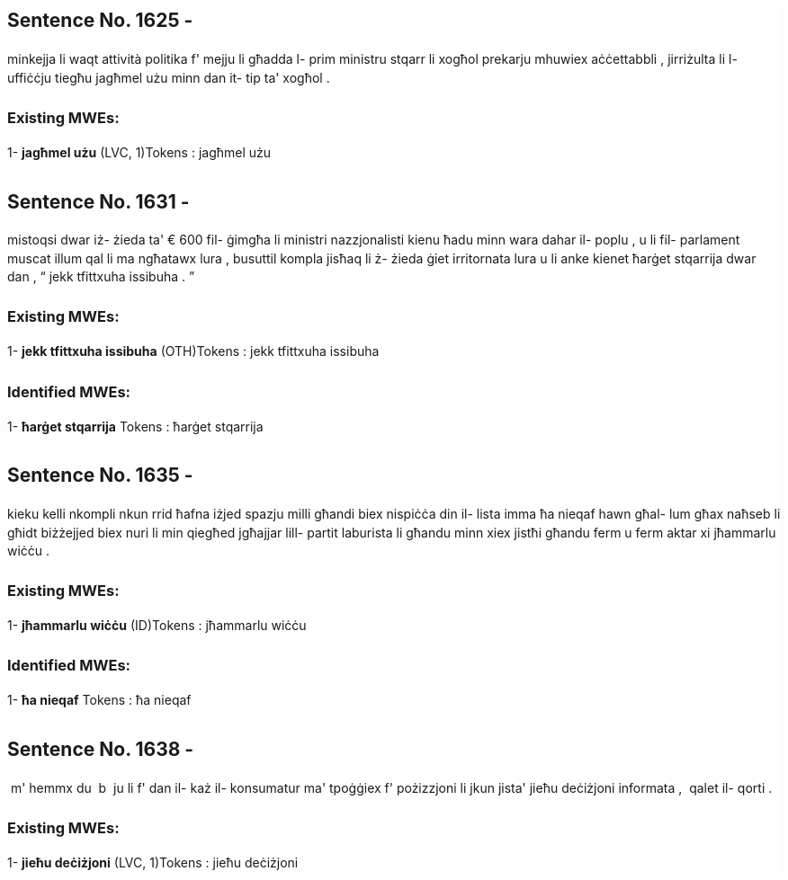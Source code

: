 ## Sentence No. 1625 - 
minkejja li waqt attività politika f' mejju li għadda l- prim ministru stqarr li xogħol prekarju mhuwiex aċċettabbli , jirriżulta li l- uffiċċju tiegħu jagħmel użu minn dan it- tip ta' xogħol . 
### Existing MWEs: 
1- **jagħmel użu** (LVC, 1)Tokens : 
jagħmel
użu

## Sentence No. 1631 - 
mistoqsi dwar iż- żieda ta' € 600 fil- ġimgħa li ministri nazzjonalisti kienu ħadu minn wara dahar il- poplu , u li fil- parlament muscat illum qal li ma ngħatawx lura , busuttil kompla jisħaq li ż- żieda ġiet irritornata lura u li anke kienet ħarġet stqarrija dwar dan , “ jekk tfittxuha issibuha . ” 
### Existing MWEs: 
1- **jekk tfittxuha issibuha** (OTH)Tokens : 
jekk
tfittxuha
issibuha

### Identified MWEs: 
1- **ħarġet stqarrija** Tokens : 
ħarġet
stqarrija

## Sentence No. 1635 - 
kieku kelli nkompli nkun rrid ħafna iżjed spazju milli għandi biex nispiċċa din il- lista imma ħa nieqaf hawn għal- lum għax naħseb li għidt biżżejjed biex nuri li min qiegħed jgħajjar lill- partit laburista li għandu minn xiex jistħi għandu ferm u ferm aktar xi jħammarlu wiċċu . 
### Existing MWEs: 
1- **jħammarlu wiċċu** (ID)Tokens : 
jħammarlu
wiċċu

### Identified MWEs: 
1- **ħa nieqaf** Tokens : 
ħa
nieqaf

## Sentence No. 1638 - 
 m' hemmx du ­ b ­ ju li f' dan il- każ il- konsumatur ma' tpoġġiex f' pożizzjoni li jkun jista' jieħu deċiżjoni informata ,  qalet il- qorti . 
### Existing MWEs: 
1- **jieħu deċiżjoni** (LVC, 1)Tokens : 
jieħu
deċiżjoni
